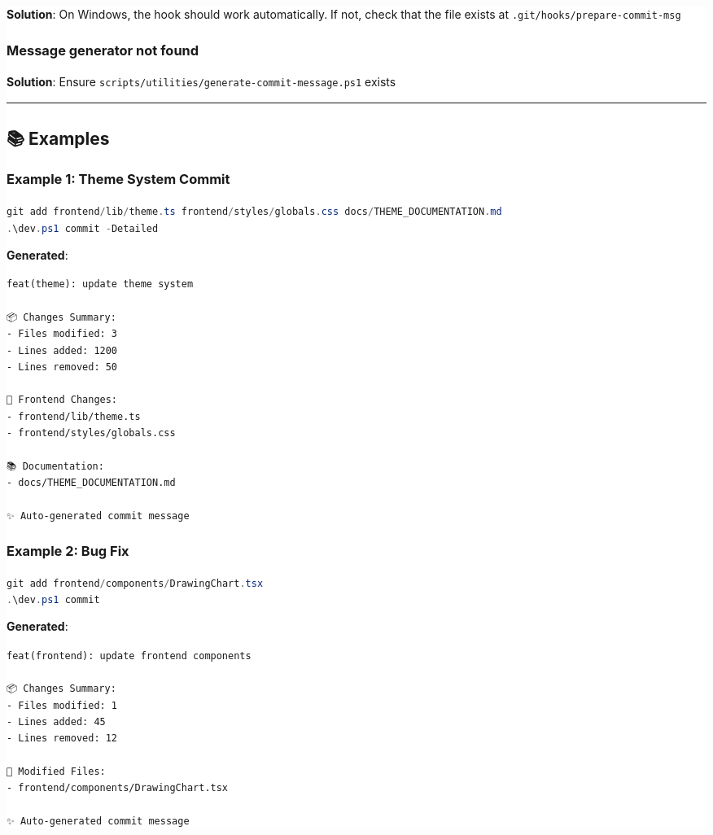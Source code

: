 **Solution**: On Windows, the hook should work automatically. If not, check that the file exists at `.git/hooks/prepare-commit-msg`

### Message generator not found

**Solution**: Ensure `scripts/utilities/generate-commit-message.ps1` exists

---

## 📚 Examples

### Example 1: Theme System Commit

```powershell
git add frontend/lib/theme.ts frontend/styles/globals.css docs/THEME_DOCUMENTATION.md
.\dev.ps1 commit -Detailed
```

**Generated**:

```
feat(theme): update theme system

📦 Changes Summary:
- Files modified: 3
- Lines added: 1200
- Lines removed: 50

🎨 Frontend Changes:
- frontend/lib/theme.ts
- frontend/styles/globals.css

📚 Documentation:
- docs/THEME_DOCUMENTATION.md

✨ Auto-generated commit message
```

### Example 2: Bug Fix

```powershell
git add frontend/components/DrawingChart.tsx
.\dev.ps1 commit
```

**Generated**:

```
feat(frontend): update frontend components

📦 Changes Summary:
- Files modified: 1
- Lines added: 45
- Lines removed: 12

📝 Modified Files:
- frontend/components/DrawingChart.tsx

✨ Auto-generated commit message
```
